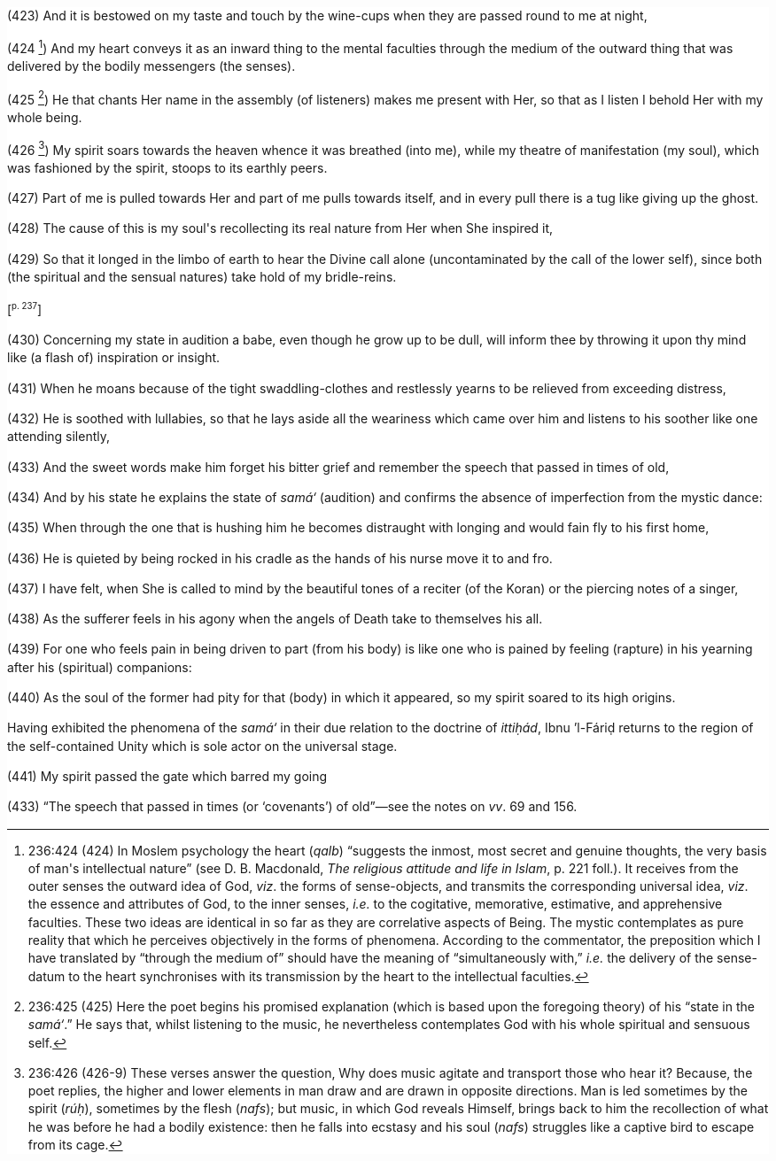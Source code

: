 (423) And it is bestowed on my taste and touch by the wine-cups when they are passed round to me at night,

(424 [^771]) And my heart conveys it as an inward thing to the mental faculties through the medium of the outward thing that was delivered by the bodily messengers (the senses).

(425 [^772]) He that chants Her name in the assembly (of listeners) makes me present with Her, so that as I listen I behold Her with my whole being.

(426 [^773]) My spirit soars towards the heaven whence it was breathed (into me), while my theatre of manifestation (my soul), which was fashioned by the spirit, stoops to its earthly peers.

(427) Part of me is pulled towards Her and part of me pulls towards itself, and in every pull there is a tug like giving up the ghost.

(428) The cause of this is my soul's recollecting its real nature from Her when She inspired it,

(429) So that it longed in the limbo of earth to hear the Divine call alone (uncontaminated by the call of the lower self), since both (the spiritual and the sensual natures) take hold of my bridle-reins.

<span id="p237">[<sup><small>p. 237</small></sup>]</span>

(430) Concerning my state in audition a babe, even though he grow up to be dull, will inform thee by throwing it upon thy mind like (a flash of) inspiration or insight.

(431) When he moans because of the tight swaddling-clothes and restlessly yearns to be relieved from exceeding distress,

(432) He is soothed with lullabies, so that he lays aside all the weariness which came over him and listens to his soother like one attending silently,

(433) And the sweet words make him forget his bitter grief and remember the speech that passed in times of old,

(434) And by his state he explains the state of _samá‘_ (audition) and confirms the absence of imperfection from the mystic dance:

(435) When through the one that is hushing him he becomes distraught with longing and would fain fly to his first home,

(436) He is quieted by being rocked in his cradle as the hands of his nurse move it to and fro.

(437) I have felt, when She is called to mind by the beautiful tones of a reciter (of the Koran) or the piercing notes of a singer,

(438) As the sufferer feels in his agony when the angels of Death take to themselves his all.

(439) For one who feels pain in being driven to part (from his body) is like one who is pained by feeling (rapture) in his yearning after his (spiritual) companions:

(440) As the soul of the former had pity for that (body) in which it appeared, so my spirit soared to its high origins.

Having exhibited the phenomena of the _samá‘_ in their due relation to the doctrine of _ittiḥád_, Ibnu ’l-Fáriḍ returns to the region of the self-contained Unity which is sole actor on the universal stage.

(441) My spirit passed the gate which barred my going

(433) “The speech that passed in times (or ‘covenants’) of old”—see the notes on _vv_. 69 and 156.


[^758]: 233:400 (400) From the standpoint of “separation” (_farq_), the slanderer and the railer are types (cf. note on _v_. 51) of two influences which work upon the heart. The slanderer—literally, the spy whose affection for the Beloved impels him to prevent any rival from approaching her—is the spirit (_rúḥ_); the railer is the soul (_nafs_): in the language of theology the former is described as the Angel who inspires the heart with good thoughts; the latter as the Devil who tempts it with evil suggestions (see D. B. Macdonald, _The religious altitude and life in Islam_, p. 274 foll.). But in the sphere of union (_jam‘_) there can be no duality: lover, beloved, railer and slanderer are so many aspects of the One Being. Here, then, the slanderer or the spirit (_rúḥ_) represents Universal Spirit, the first emanation from the Absolute; and the railer or the soul (_nafs_) stands for Universal Soul. \[Cf. the introduction to K.'s commentary, p. 20 foll., where the First Intelligence, “the slanderer,” is said to be the luminosity of Universal Spirit, and the Second Intelligence, “the railer,” is said to be the luminosity of Universal Soul.\] The human spirit is guided by Universal Spirit to its “region,” _i.e._ the Divine Essence, while the human soul belongs to Universal Soul, which as the animating principle of the sensible world brings the soul into contact with its “companions,” _i.e._ bodies.
[^759]: 233:402 (402) “Those figures,” _i.e._ the Beloved, the lover, the railer, and the slanderer.
[^760]: 233:403 (403-4) In _v_. 403 I read _imdád_. The reading _amdád_ gives the same sense, if taken (as it should be) as the plural, not of _madd_, but of _madad_. Cf. my _Selected Poems from the Díváni Shamsi Tabríz_, pp. 216 and 334. The process of emanation (_fayḍ_) by which Absolute Being diffuses itself does not depend on the existence of capacities for receiving that which is rayed forth. Plurality is the self-manifestation of the One, the irradiation whereby the One becomes visible to itself.
[^761]: 234:405 (405) “Made happy,” _i.e._ endued with existence.
[^762]: 234:406 (406-7) “To his region”—cf. verse 400. The poet means to say that his contemplation of the Essence under the aspect of its two attributes symbolically described as the slanderer and the railer is analogous to his perception of oneness in the _samá‘_: in each case the appearance of duality is illusory. His “state in the _samá‘_,” _i.e._ the state of agitation and suspense between “finding God” (_wujúd_) and “losing” Him (_faqd_), is the result of two diverse aspects which are inherent in the nature of the Essence itself. One of those aspects is “union” (_jam‘_), _i.e._ the oneness in which plurality is non-existent or only potentially existent; the other aspect is “separation” (_tafriqa_) in which the Essence passes forth from its oneness in order that it may become conscious of itself. The former is the mystic's “abiding home.” “The place where my sentence is passed,” _i.e._ the phenomenal world, which the mystic, on coming forth from the state of “union” (_jam‘_), judges to be the abode of “separation” (_tafriqa_).
[^763]: 234:408 (408) The unity of Being is affirmed by the correspondence existing between sense and spirit. The mystic finds God in every object perceived by the senses, so that the image of every object in his perception is identical with the image of God in his heart.
[^764]: 234:409 (409) “My purpose,” _i.e._ to explain what is experienced in the _samá‘_.
[^765]: 234:410 (410-12) These verses illustrate “the correspondence of the two images.” Thought is inward sight and memory is inward hearing.
[^766]: 235:413 (413-4) The ecstasy of vision and audition is not produced by an external cause, such as wine, dancing, and music, but is itself the mystic's dance and song.
[^767]: 235:415 (415 foll.) Perfect union with God depends on the strength of the soul, _i.e._ on its purification from sensuous impressions. But when the soul has been purified, it uses as a means of becoming united with God the same faculties which formerly hindered it from attaining its end. The poet says that this aid really comes from himself, because the senses cannot render it out of their own nature: the self must first be spiritualised, in order that through its organs all things may be perceived as essentially one, according to the doctrine of _ittiḥád_.
[^768]: 235:418 (418) “No other than friendship”: cf. note on _v_. 82.
[^769]: 235:420 (420) There is only an allusion in this verse to the sense of smell, while the other four senses are mentioned explicitly in the verses which follow.
[^770]: 235:421 (421-4) “It” in these verses is “the thought of Her” (_dhikruhá_).
[^771]: 236:424 (424) In Moslem psychology the heart (_qalb_) “suggests the inmost, most secret and genuine thoughts, the very basis of man's intellectual nature” (see D. B. Macdonald, _The religious attitude and life in Islam_, p. 221 foll.). It receives from the outer senses the outward idea of God, _viz_. the forms of sense-objects, and transmits the corresponding universal idea, _viz_. the essence and attributes of God, to the inner senses, _i.e._ to the cogitative, memorative, estimative, and apprehensive faculties. These two ideas are identical in so far as they are correlative aspects of Being. The mystic contemplates as pure reality that which he perceives objectively in the forms of phenomena. According to the commentator, the preposition which I have translated by “through the medium of” should have the meaning of “simultaneously with,” _i.e._ the delivery of the sense-datum to the heart synchronises with its transmission by the heart to the intellectual faculties.
[^772]: 236:425 (425) Here the poet begins his promised explanation (which is based upon the foregoing theory) of his “state in the _samá‘_.” He says that, whilst listening to the music, he nevertheless contemplates God with his whole spiritual and sensuous self.
[^773]: 236:426 (426-9) These verses answer the question, Why does music agitate and transport those who hear it? Because, the poet replies, the higher and lower elements in man draw and are drawn in opposite directions. Man is led sometimes by the spirit (_rúḥ_), sometimes by the flesh (_nafs_); but music, in which God reveals Himself, brings back to him the recollection of what he was before he had a bodily existence: then he falls into ecstasy and his soul (_nafs_) struggles like a captive bird to escape from its cage.
[^774]: 238:443 (443) The way to this gate is through the deeps of _faná_. Those who seek not God alone but spiritual wealth, _i.e._ good works and godly dispositions, desire the continuance of their phenomenal self-existence.
[^775]: 238:445 (445-7) These lines describe the poet's _ikhláṣ_, a term denoting freedom from every form of self-regard. Inasmuch as no one who is purely disinterested can attribute disinterestedness to himself, Ibnu ’l-Fáriḍ says that in every instance—words, deeds, works, and states—“he has cast aside regard for his casting aside,” _i.e._ he is not disinterested (_mukhliṣ_) but unconscious of being disinterested (_mukhlaṣ_). See R. Hartmann, _Al-Ḳuschairîs Darstellung des Ṣûfîtums_, p. 17, and _Kitáb al-Luma‘_, p. 218, l. 6 foll.
[^776]: 238:448 (448) The heart (_qalb_), in which the essence of man resides, is veiled by the attributes limiting that essence, just as the temple of a deity is shrouded by curtains.
[^777]: 238:449 (449) According to an Apostolic Tradition, God (the essence of man) is contained in the believer's heart, which is therefore likened to the Ka‘ba, while by the same analogy ritual acts of worship performed in the pilgrimage are acts of the Essence, _i.e._ Divine acts. One of these rites is the p. 239 kissing of the Black Stone, “the right hand of God” (_yamín Allah_). Since the religious law is the Word of God, the kiss which it prescribes and which is included in it, comes, as it were, from the mouth of God, who as the essence of the creature (_al-khalq_) adores Himself as the Creator (_al-Ḥaqq_).
[^778]: 239:450 (450) Ṣafá and Marwa are two hills near Mecca. The commentator thinks that Ṣafá signifies the present life and Marwa the life hereafter.
[^779]: 239:451 (451) When the phenomenal self and its faculties are within the sanctuary of the heart, _i.e._ absorbed in God, they are safe from the assault of “otherness,” to which they are exposed outside it (cf. Koran, 29, 67).
[^780]: 239:452 (452) The mystic's fast consists in abstaining from whatsoever is not real and Divine and in being alone with his essence; his alms-giving is the communication to others of the Divine grace which flows from his essence.
[^781]: 239:453 (453) The reference to prayers in this verse is indicated by the words _shaf‘_ (double) and _witr_ (single), which may also be rendered “two genuflexions” and “a single genuflexion” in the canonical prayer (_ṣalát_). In _ittiḥád_ the worshipper is made one with the object of worship and realises that his individual existence was a dream.
[^782]: 239:454 (454) The term “night-journey” is used in the Koran, 17, 1, of the ascension (_mi‘ráj_) of the Prophet. Since an ascension from the Truth or the Essence implies that there is something higher than that, the poet answers this objection by pointing out that the journey of the Perfect Man from the Truth is like his journey in the Law, _i.e._ both journeys are really movements of his essence in and to and from itself. Here the “night-journey” denotes the third stage of Oneness (see note on _vv_. 326-7) in which the mystic returns from “the intoxication of union” to “the sobriety of union.”
[^783]: 239:455 (455) Divinity (_láhút_) and humanity (_násút_) are correlative attributes or aspects of the One Reality. Man, created in the image of God, must nevertheless fulfil the law imposed on his corporeal nature, yet while recognising p. 240 and obeying it he must remember that as a spirit he is the oracle of Divine Wisdom.
[^784]: 240:456 (456) “The covenants,” _i.e._ the acknowledgment by human souls in their state of pre-existence that they should love and worship God. Cf. note on verse 69.
[^785]: 240:457 (457-60) The Apostle is Universal Spirit, which emanates from the Essence regarded as Pure Oneness to the Essence regarded as Universal Soul. This emanation is, relatively at least, an eternal process. Mohammed (identified with Universal Spirit) said, “I was a prophet when Adam was water and clay,” _i.e._ before the Creation. The “signs” or evidential miracles given to the Soul by the Apostle of Universal Spirit are the attributes of the Essence, which thereby reveals itself to itself.
[^786]: 240:461 (461-2) These lines are best explained by a passage in the Koran (9, 112): “Lo, Allah hath purchased of the true believers their souls and their substance, promising them Paradise in return, on condition that they shall fight in the cause of Allah and slay and be slain—a promise binding on Him in the Torah and the Gospel and the Koran; and who fulfilleth his pledge more faithfully than Allah? Rejoice therefore in the contract which ye have made.”
[^787]: 240:463 (463) In the following verses (463-477) the poet describes himself in the state of union (_jam‘_), _i.e._ on the plane of Absolute Being, emancipated from the relations to which he is subject in the phenomenal world. “The earth of p. 241 my vicegerent,” _i.e._ the body. The human soul governs the body as the vicegerent (_khalífa_) of God.
[^788]: 241:464 (464) The “united” mystic (_ṣáḥibu ’l-jam‘_) is lord over all relations, _i.e._ he transcends them and is not conditioned by any of them. “The friends of my kingdom, etc.” _i.e._ those who follow me but have not attained to Oneness, so that they still belong to the realm of phenomenal existence.
[^789]: 241:465 (465-6) He means to say that, in respect of his mystical identification with the Absolute, he is the ultimate source of all that exists in the visible world as well as in the universe of the Unseen: the former is the external aspect of Reality, while the latter is its hidden ground.
[^790]: 241:468 (468) “Every part of me—spirit, heart, soul and body—is seeking my Essence, _i.e._ the Universal in which all particulars are comprised.” When the spirit contemplates God alone, it draws to itself the heart, so that the heart desires God alone; and the heart then draws to itself the soul, so that the soul worships God alone and draws to itself the body, which God then causes to be employed entirely in good works.
[^791]: 241:469 (469) Absolute Being is the centre to which all particular objects converge.
[^792]: 241:470 (470) The phrase, “because of the closing, etc.” is borrowed from Kor. 21,31: “Did not the unbelievers discern that the heavens and the earth were closed until We clave them asunder and made every living thing of the water (that gushed forth)?” Whatever meaning the Prophet may have attached to these metaphors, Ibnu ’l-Fáriḍ evidently signifies by “the closing” that p. 242 state which he elsewhere calls “union” (_jam‘_), _i.e._ Being viewed synthetically as the inner unity in which all distinctions are reconciled, and by “the cleavage of that which was closed” the state of “separation” (_tafriqa_), _i.e._ Being viewed analytically in its external and phenomenal aspect.
[^793]: 242:472 (472) Number and Time involve division and limitation, which are inconsistent with real unity.
[^794]: 242:473 (473) “No rival,” _i.e._ no partner in the attributes of deity; cf. Kor. 21, 22: “If there were any gods besides Allah in heaven or earth, verily both (heaven and earth) would be ruined.”
[^795]: 242:474 (474) Kor. 67, 3: “Thou dost not see any incongruity (imperfection) in the creation of the Merciful (God).” Were there two opposed creators, like Ormuzd and Ahriman, their difference would manifest itself in the objects created by them.
[^796]: 242:475 (475) The illusion of phenomena does not impair the real unity which creates from itself, reveals to itself, and again withdraws from its manifested into its occult self.
[^797]: 242:476 (476) In reality the worshipper and the object of worship are one. The angels who worshipped Adam (Kor. 15, 28 foll.) symbolise the relation of a Divine attribute to its Essence.
[^798]: 242:477 (477) The Divine attributes as manifested in Man may be distinguished from each other, so that we speak of higher and lower natures, faculties, and powers, but they are fundamentally one and identical in respect of the Essence of which they are modes. For this symbolic use of “angels” cf. [p. 115](./2_4#p115) foll.
[^799]: 243:478 (478) The Essence appears from two horizons, _i.e._ in two aspects: (1) without attributes or actions; (2) qualified by the whole of its attributes and actions. “ My horizon that is near” refers to the former epiphany, which produces in the mystic the state of union (_jam‘_) without separation (_tafriqa_), a state necessarily accompanied by ecstatic unconsciousness. In the latter and more exalted epiphany, the Essence reveals itself together with its attributes as the unity of the One and the Many, the synthesis of union and separation. This aspect of reality is associated with “the second separation,” _i.e._ the return from ecstasy to a higher plane of consciousness than any that was experienced before the ecstasy began (cf. notes on 233-5, 326-7).
[^800]: 243:479 (479) See note on _v_. 11 and _vv_. 288-9. “Ere repenting, etc.” _i.e._ before coming back to the world of sense. Moses asked to see God with his phenomenal nature and was punished by being thrown into the state of “intoxication,” in which it is not possible to have perfect clairvoyance; therefore his repentance and recovery involved a return to normal consciousness, whereas Ibnu ’l-Fáriḍ's recovery endowed him with the abnormal consciousness which is characteristic of the unitive life.
[^801]: 243:480 (480) “No ‘where’ (_ayn_) after Reality (_‘ayn_),” which is free from all limitation. The meaning of the remainder of the verse has been sufficiently explained above.
[^802]: 243:481 (481-2) The higher mystical life, before it reaches the perfect oneness which is its goal, swings to and fro between states of ecstasy and consciousness: self-effacement (_maḥw_) and self-restoration (_ithbát_), intoxication (_sukr_) and sobriety (_ṣaḥw_), etc. This ever-changing succession (_talwín_) of complementary states only ceases with the conclusion of self-existence, _i.e._ when the mystic's individuality has entirely passed away, so that he is permanently one with the timeless and infinite being of God. Such permanent conscious oneness with God is described symbolically as “the second separation” p. 244 (_al-farqu ’l-thání_) or “the second sobriety” (_as-saḥwu ’l-thání_). Viewed from that summit, negative or positive states, like _maḥw_ and ._saḥw_, are equally imperfect; hence the poet says, “I weighed, etc,” _i.e._ “I found both of them wanting.” _Maḥq_ (misinterpreted by K.) is nearly equivalent to _maḥw_. See _Kitáb al-Luma‘_, 355, 17.
[^803]: 244:483 (483) “The dot of the ‘i’ of ‘film’”: literally, “the dot of the (letter) _ghayn_ of (the word) _ghayn_ (film or cloud),” _i.e._ in the first place my individual existence was effaced from my consciousness; then self-effacement was superseded by “the wakefulness of the eye of the Essence,” _i.e._ by the divine or cosmic consciousness, which is technically named “the second sobriety.” _Ghayn_ (film) becomes _‘ayn_ (eye or essence) when the dot of its initial letter is removed.
[^804]: 244:484 (484) Alternation (_talwín_), fixity (_tamkín_): cf. note on _vv_. 481-2 and _Kashf al-Maḥjúb_, p. 370 foll.
[^805]: 244:485 (485) Cf. verse 482. Perfect Oneness is the unity which combines two main aspects of Being as it is revealed to mystics (cf. note on _v_. 478). “Presence” (_ḥuḍúr_) is here equivalent to “union” (_jam‘_), and “enclosure” (_ḥaẓíra_) to “separation” (_tafriqa_).
[^806]: 244:486 (486) Cf. note on _vv_. 481-2. “The attributes of ‘disguise’” refer to the state of sobriety (_ṣaḥw_) and denote the normal consciousness which follows ecstasy and “veils” the mystic from God. “The vestiges of any remnant” refer to the state of self-effacement(_maḥw_) in which these attributes disappear.
[^807]: 244:489 (489) In this verse _waḥy_ refers to the heart, _ṣígha_ to the tongue.
[^808]: 244:490 (490) “All sides,” _i.e._ contrary predications, such as eternity and time, above and below, first and last, etc.
[^809]: 245:492 (492) According to the monistic doctrine there is no real distinction in the universe of created things—from their metaphysical source in Universal Spirit to the Resurrection foretold by prophetic tradition, when “the whole earth shall be His handful and the heavens shall be rolled together in His right hand” (Kor. 39, 67).
[^810]: 245:493 (493) Mohammed is reported to have said, “Do not think I am better than Yúnus ibn Mattá. (Jonah).”
[^811]: 245:495 (495-6) See note on _v_. 69. “Yesterday” means the Primal Covenant by which the souls, before their bodies were created, bound themselves to love God; “to-morrow” signifies the Resurrection. Time disappears in the oneness of the Essence: day is identical with night, and night with day. “The secret of ‘Yea’” alludes to Kor. 7, 171: (When God said to the children of Adam) “Am not I your Lord?” and they answered, “Yea.” Those who affirm the oneness of Being and deny “beside-ness,” _i.e._ deny that anything exists beside God, know that “Yea” is the eternal Word of God, revealed and spoken by Himself to Himself.
[^812]: 245:497 (497) The commentator quotes two sayings ascribed to Mohammed: (_a_) that God said, “My mercy was before My wrath”; (_b_) that Hell will say to every true believer who approaches it, “Pass, O true believer, for lo, thy light hath quenched my fire.”
[^813]: 245:498 (498) Time is not a reality except in the spiritual world where it is eternal and infinite.